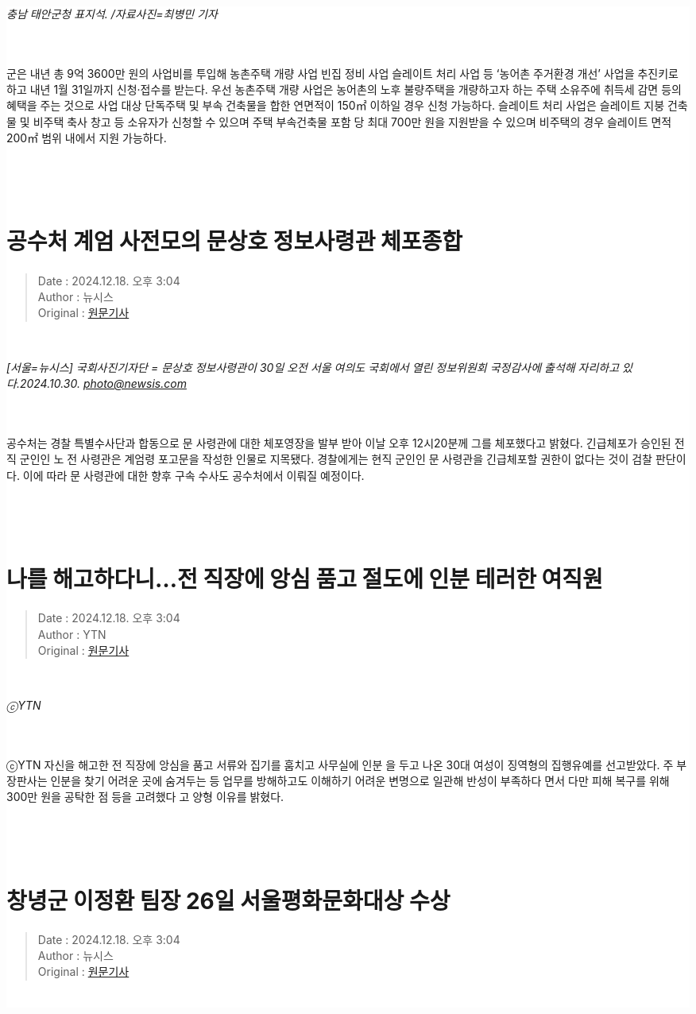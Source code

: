 <img alt="충남 태안군청 표지석. /자료사진=최병민 기자" class="_LAZY_LOADING _LAZY_LOADING_INIT_HIDE" src="https://imgnews.pstatic.net/image/277/2024/12/18/0005519735_001_20241218150418554.jpg?type=w860" id="img1" style="display: none;"></img><em class="img_desc">충남 태안군청 표지석. /자료사진=최병민 기자</em>  
<br/><br/>  
  
군은 내년 총 9억 3600만 원의 사업비를 투입해 농촌주택 개량 사업 빈집 정비 사업 슬레이트 처리 사업 등 ‘농어촌 주거환경 개선’ 사업을 추진키로 하고 내년 1월 31일까지 신청·접수를 받는다.
우선 농촌주택 개량 사업은 농어촌의 노후 불량주택을 개량하고자 하는 주택 소유주에 취득세 감면 등의 혜택을 주는 것으로 사업 대상 단독주택 및 부속 건축물을 합한 연면적이 150㎡ 이하일 경우 신청 가능하다.
슬레이트 처리 사업은 슬레이트 지붕 건축물 및 비주택 축사 창고 등 소유자가 신청할 수 있으며 주택 부속건축물 포함 당 최대 700만 원을 지원받을 수 있으며 비주택의 경우 슬레이트 면적 200㎡ 범위 내에서 지원 가능하다.  
<br/><br/><br/>  

  
# 공수처 계엄 사전모의 문상호 정보사령관 체포종합  
  
> Date : 2024.12.18. 오후 3:04  
> Author : 뉴시스  
> Original : [원문기사](https://n.news.naver.com/mnews/article/003/0012969669?sid=102)  
<br/>  
  
<img alt="[서울=뉴시스] 국회사진기자단 = 문상호 정보사령관이 30일 오전 서울 여의도 국회에서 열린 정보위원회 국정감사에 출석해 자리하고 있다.2024.10.30. photo@newsis.com" class="_LAZY_LOADING _LAZY_LOADING_INIT_HIDE" src="https://imgnews.pstatic.net/image/003/2024/12/18/NISI20241030_0020578244_web_20241030111732_20241218150427922.jpg?type=w860" id="img1" style="display: none;"></img><em class="img_desc">[서울=뉴시스] 국회사진기자단 = 문상호 정보사령관이 30일 오전 서울 여의도 국회에서 열린 정보위원회 국정감사에 출석해 자리하고 있다.2024.10.30. photo@newsis.com</em>  
<br/><br/>  
  
공수처는 경찰 특별수사단과 합동으로 문 사령관에 대한 체포영장을 발부 받아 이날 오후 12시20분께 그를 체포했다고 밝혔다.
긴급체포가 승인된 전직 군인인 노 전 사령관은 계엄령 포고문을 작성한 인물로 지목됐다.
경찰에게는 현직 군인인 문 사령관을 긴급체포할 권한이 없다는 것이 검찰 판단이다.
이에 따라 문 사령관에 대한 향후 구속 수사도 공수처에서 이뤄질 예정이다.  
<br/><br/><br/>  

  
# 나를 해고하다니…전 직장에 앙심 품고 절도에 인분 테러한 여직원  
  
> Date : 2024.12.18. 오후 3:04  
> Author : YTN  
> Original : [원문기사](https://n.news.naver.com/mnews/article/052/0002129388?sid=102)  
<br/>  
  
<img alt="ⓒYTN" class="_LAZY_LOADING _LAZY_LOADING_INIT_HIDE" src="https://imgnews.pstatic.net/image/052/2024/12/18/202412181503198771_d_20241218150419232.jpg?type=w860" id="img1" style="display: none;"></img><em class="img_desc">ⓒYTN</em>  
<br/><br/>  
  
ⓒYTN 자신을 해고한 전 직장에 앙심을 품고 서류와 집기를 훔치고 사무실에 인분 을 두고 나온 30대 여성이 징역형의 집행유예를 선고받았다.
주 부장판사는 인분을 찾기 어려운 곳에 숨겨두는 등 업무를 방해하고도 이해하기 어려운 변명으로 일관해 반성이 부족하다 면서 다만 피해 복구를 위해 300만 원을 공탁한 점 등을 고려했다 고 양형 이유를 밝혔다.  
<br/><br/><br/>  

  
# 창녕군 이정환 팀장 26일 서울평화문화대상 수상  
  
> Date : 2024.12.18. 오후 3:04  
> Author : 뉴시스  
> Original : [원문기사](https://n.news.naver.com/mnews/article/003/0012969668?sid=102)  
<br/>  
  